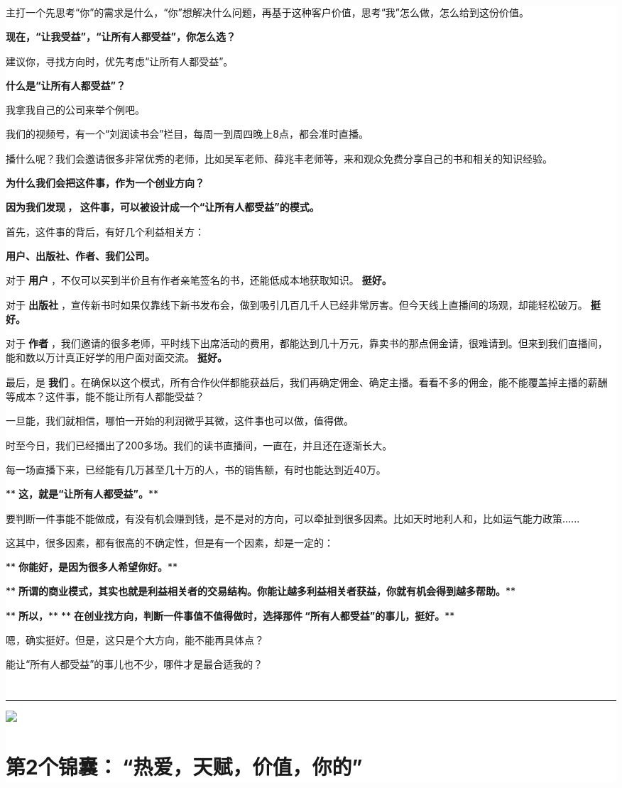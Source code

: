主打一个先思考“你”的需求是什么，“你”想解决什么问题，再基于这种客户价值，思考“我”怎么做，怎么给到这份价值。

 **现在，“让我受益”，“让所有人都受益”，你怎么选？**

建议你，寻找方向时，优先考虑“让所有人都受益”。

 **什么是“让所有人都受益”？**

我拿我自己的公司来举个例吧。

我们的视频号，有一个“刘润读书会”栏目，每周一到周四晚上8点，都会准时直播。

播什么呢？我们会邀请很多非常优秀的老师，比如吴军老师、薛兆丰老师等，来和观众免费分享自己的书和相关的知识经验。

 **为什么我们会把这件事，作为一个创业方向？**

 **因为我们发现 **，** 这件事，可以被设计成一个“让所有人都受益”的模式。**

首先，这件事的背后，有好几个利益相关方：

 **用户、出版社、作者、我们公司。**

对于 **用户** ，不仅可以买到半价且有作者亲笔签名的书，还能低成本地获取知识。 **挺好。**

对于 **出版社** ，宣传新书时如果仅靠线下新书发布会，做到吸引几百几千人已经非常厉害。但今天线上直播间的场观，却能轻松破万。 **挺好。**

对于 **作者**
，我们邀请的很多老师，平时线下出席活动的费用，都能达到几十万元，靠卖书的那点佣金请，很难请到。但来到我们直播间，能和数以万计真正好学的用户面对面交流。
**挺好。**

最后，是 **我们**
。在确保以这个模式，所有合作伙伴都能获益后，我们再确定佣金、确定主播。看看不多的佣金，能不能覆盖掉主播的薪酬等成本？这件事，能不能让所有人都能受益？

一旦能，我们就相信，哪怕一开始的利润微乎其微，这件事也可以做，值得做。

时至今日，我们已经播出了200多场。我们的读书直播间，一直在，并且还在逐渐长大。

每一场直播下来，已经能有几万甚至几十万的人，书的销售额，有时也能达到近40万。

 ** **这，就是“让所有人都受益”。****

要判断一件事能不能做成，有没有机会赚到钱，是不是对的方向，可以牵扯到很多因素。比如天时地利人和，比如运气能力政策......

这其中，很多因素，都有很高的不确定性，但是有一个因素，却是一定的：

 ** **你能好，是因为很多人希望你好。****

 ** **所谓的商业模式，其实也就是利益相关者的交易结构。你能让越多利益相关者获益，你就有机会得到越多帮助。****

 ** **所以，**** ** **在创业找方向，判断一件事值不值得做时，选择那件 “所有人都受益”的事儿，挺好。****

嗯，确实挺好。但是，这只是个大方向，能不能再具体点？

能让“所有人都受益”的事儿也不少，哪件才是最合适我的？

#

* * *

  
![](https://mmbiz.qpic.cn/sz_mmbiz_png/Eia1pKbzLGbSZ57HPo7A5mhKzhKlg5Aok2AIiaJW7l8erHxZALX3I4UCZ6icOiaG54icicgBCn0whu5uVqgIHoicjBcLQ/640?wx_fmt=png&wxfrom;=5&wx;_lazy=1&wx;_co=1)

#  **第2个锦囊：** **“热爱，天赋，价值，你的”**
